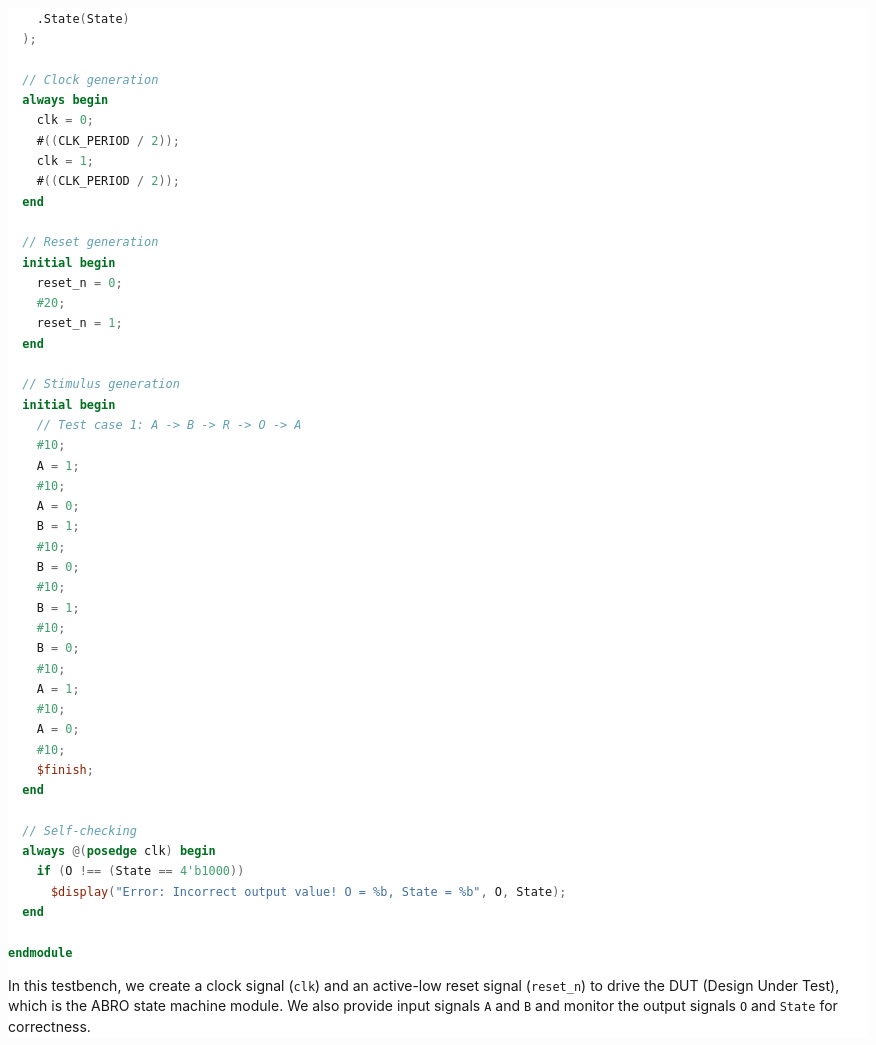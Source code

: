 ```verilog
    .State(State)
  );

  // Clock generation
  always begin
    clk = 0;
    #((CLK_PERIOD / 2));
    clk = 1;
    #((CLK_PERIOD / 2));
  end

  // Reset generation
  initial begin
    reset_n = 0;
    #20;
    reset_n = 1;
  end

  // Stimulus generation
  initial begin
    // Test case 1: A -> B -> R -> O -> A
    #10;
    A = 1;
    #10;
    A = 0;
    B = 1;
    #10;
    B = 0;
    #10;
    B = 1;
    #10;
    B = 0;
    #10;
    A = 1;
    #10;
    A = 0;
    #10;
    $finish;
  end

  // Self-checking
  always @(posedge clk) begin
    if (O !== (State == 4'b1000))
      $display("Error: Incorrect output value! O = %b, State = %b", O, State);
  end

endmodule
```

In this testbench, we create a clock signal (`clk`) and an active-low reset signal (`reset_n`) to drive the DUT (Design Under Test), which is the ABRO state machine module. We also provide input signals `A` and `B` and monitor the output signals `O` and `State` for correctness.
